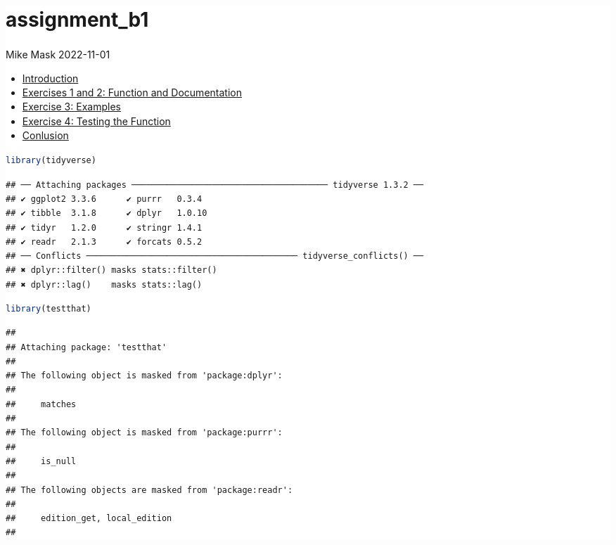 assignment_b1
================
Mike Mask
2022-11-01

-   <a href="#introduction" id="toc-introduction">Introduction</a>
-   <a href="#exercises-1-and-2-function-and-documentation"
    id="toc-exercises-1-and-2-function-and-documentation">Exercises 1 and 2:
    Function and Documentation</a>
-   <a href="#exercise-3-examples" id="toc-exercise-3-examples">Exercise 3:
    Examples</a>
-   <a href="#exercise-4-testing-the-function"
    id="toc-exercise-4-testing-the-function">Exercise 4: Testing the
    Function</a>
-   <a href="#conlusion" id="toc-conlusion">Conlusion</a>

``` r
library(tidyverse)
```

    ## ── Attaching packages ─────────────────────────────────────── tidyverse 1.3.2 ──
    ## ✔ ggplot2 3.3.6      ✔ purrr   0.3.4 
    ## ✔ tibble  3.1.8      ✔ dplyr   1.0.10
    ## ✔ tidyr   1.2.0      ✔ stringr 1.4.1 
    ## ✔ readr   2.1.3      ✔ forcats 0.5.2 
    ## ── Conflicts ────────────────────────────────────────── tidyverse_conflicts() ──
    ## ✖ dplyr::filter() masks stats::filter()
    ## ✖ dplyr::lag()    masks stats::lag()

``` r
library(testthat)
```

    ## 
    ## Attaching package: 'testthat'
    ## 
    ## The following object is masked from 'package:dplyr':
    ## 
    ##     matches
    ## 
    ## The following object is masked from 'package:purrr':
    ## 
    ##     is_null
    ## 
    ## The following objects are masked from 'package:readr':
    ## 
    ##     edition_get, local_edition
    ## 